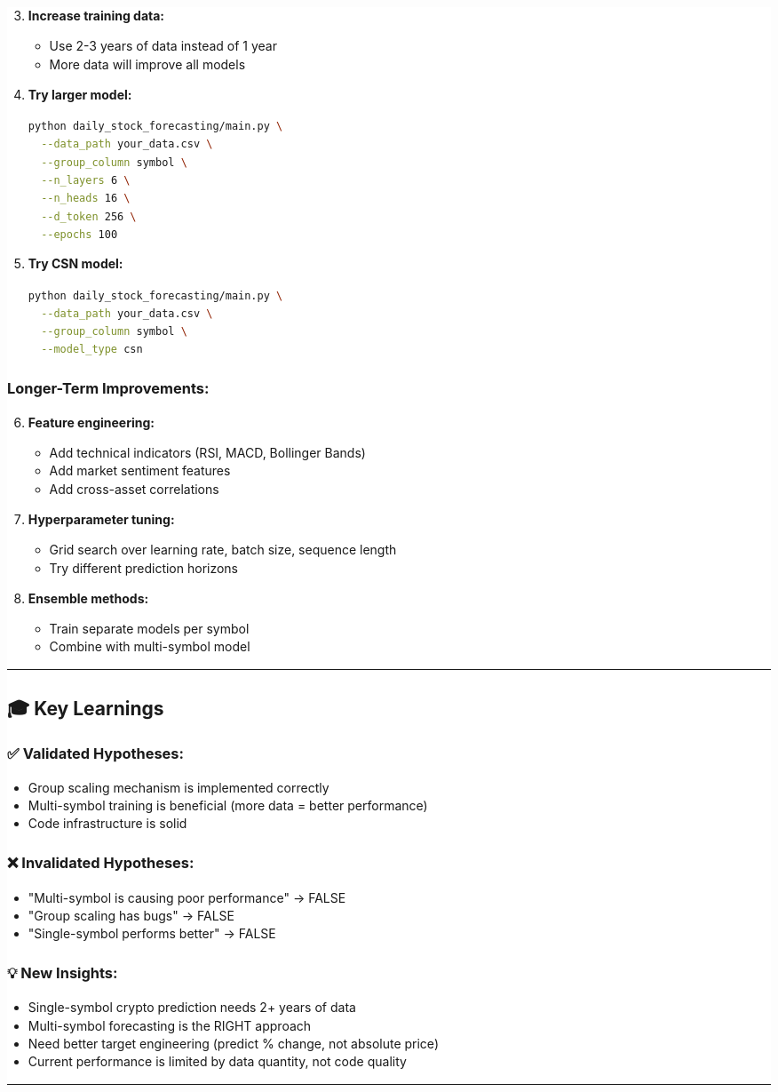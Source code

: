 3. **Increase training data:**
   - Use 2-3 years of data instead of 1 year
   - More data will improve all models

4. **Try larger model:**
   ```bash
   python daily_stock_forecasting/main.py \
     --data_path your_data.csv \
     --group_column symbol \
     --n_layers 6 \
     --n_heads 16 \
     --d_token 256 \
     --epochs 100
   ```

5. **Try CSN model:**
   ```bash
   python daily_stock_forecasting/main.py \
     --data_path your_data.csv \
     --group_column symbol \
     --model_type csn
   ```

### Longer-Term Improvements:

6. **Feature engineering:**
   - Add technical indicators (RSI, MACD, Bollinger Bands)
   - Add market sentiment features
   - Add cross-asset correlations

7. **Hyperparameter tuning:**
   - Grid search over learning rate, batch size, sequence length
   - Try different prediction horizons

8. **Ensemble methods:**
   - Train separate models per symbol
   - Combine with multi-symbol model

---

## 🎓 Key Learnings

### ✅ Validated Hypotheses:
- Group scaling mechanism is implemented correctly
- Multi-symbol training is beneficial (more data = better performance)
- Code infrastructure is solid

### ❌ Invalidated Hypotheses:
- "Multi-symbol is causing poor performance" → FALSE
- "Group scaling has bugs" → FALSE
- "Single-symbol performs better" → FALSE

### 💡 New Insights:
- Single-symbol crypto prediction needs 2+ years of data
- Multi-symbol forecasting is the RIGHT approach
- Need better target engineering (predict % change, not absolute price)
- Current performance is limited by data quantity, not code quality

---